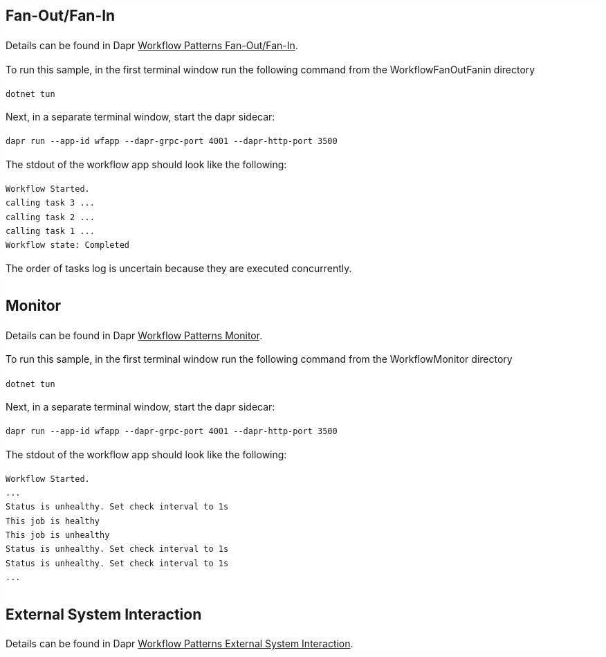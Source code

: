 ## Fan-Out/Fan-In
Details can be found in Dapr [Workflow Patterns Fan-Out/Fan-In](https://docs.dapr.io/developing-applications/building-blocks/workflow/workflow-patterns/#fan-outfan-in).

To run this sample, in the first terminal window run the following command from the WorkflowFanOutFanin directory
```
dotnet tun
```
Next, in a separate terminal window, start the dapr sidecar:
```
dapr run --app-id wfapp --dapr-grpc-port 4001 --dapr-http-port 3500
```
The stdout of the workflow app should look like the following:
```
Workflow Started.
calling task 3 ...  
calling task 2 ...
calling task 1 ...
Workflow state: Completed
```
The order of tasks log is uncertain because they are executed concurrently.

## Monitor
Details can be found in Dapr [Workflow Patterns Monitor](https://docs.dapr.io/developing-applications/building-blocks/workflow/workflow-patterns/#monitor).

To run this sample, in the first terminal window run the following command from the WorkflowMonitor directory
```
dotnet tun
```
Next, in a separate terminal window, start the dapr sidecar:
```
dapr run --app-id wfapp --dapr-grpc-port 4001 --dapr-http-port 3500
```
The stdout of the workflow app should look like the following:
```
Workflow Started.
...
Status is unhealthy. Set check interval to 1s
This job is healthy
This job is unhealthy
Status is unhealthy. Set check interval to 1s
Status is unhealthy. Set check interval to 1s
...
```

## External System Interaction
Details can be found in Dapr [Workflow Patterns External System Interaction](https://docs.dapr.io/developing-applications/building-blocks/workflow/workflow-patterns/#external-system-interaction).
